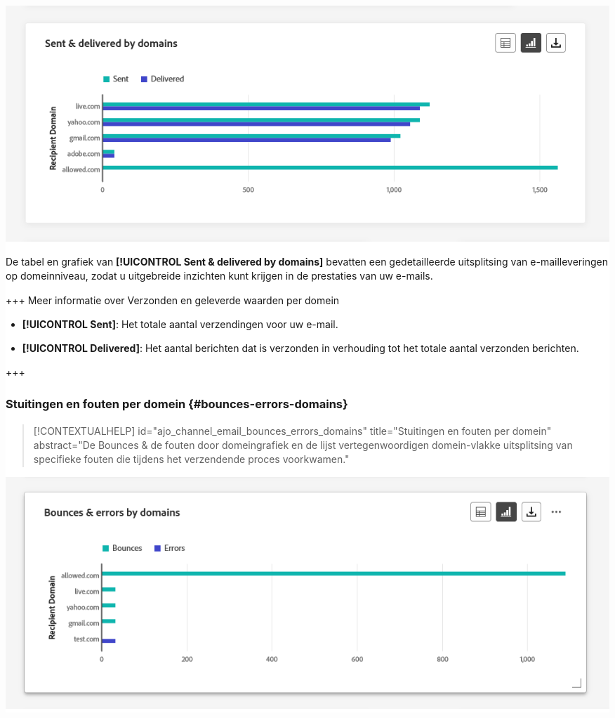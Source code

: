 ![](assets/channel_email_sent_domains.png)

De tabel en grafiek van **[!UICONTROL Sent & delivered by domains]** bevatten een gedetailleerde uitsplitsing van e-mailleveringen op domeinniveau, zodat u uitgebreide inzichten kunt krijgen in de prestaties van uw e-mails.

+++ Meer informatie over Verzonden en geleverde waarden per domein

* **[!UICONTROL Sent]**: Het totale aantal verzendingen voor uw e-mail.

* **[!UICONTROL Delivered]**: Het aantal berichten dat is verzonden in verhouding tot het totale aantal verzonden berichten.

+++

### Stuitingen en fouten per domein {#bounces-errors-domains}

>[!CONTEXTUALHELP]
>id="ajo_channel_email_bounces_errors_domains"
>title="Stuitingen en fouten per domein"
>abstract="De Bounces &amp; de fouten door domeingrafiek en de lijst vertegenwoordigen domein-vlakke uitsplitsing van specifieke fouten die tijdens het verzendende proces voorkwamen."

![](assets/channel_email_bounces_domain.png)
